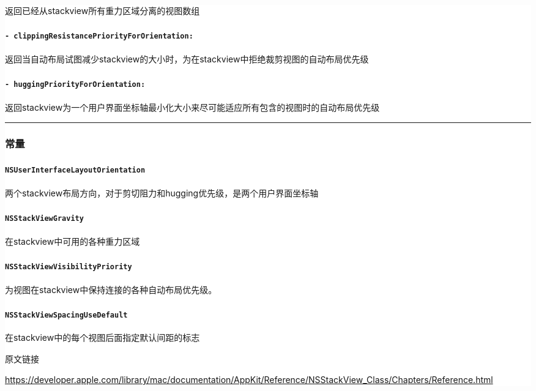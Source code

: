 返回已经从stackview所有重力区域分离的视图数组


#### `- clippingResistancePriorityForOrientation:`

返回当自动布局试图减少stackview的大小时，为在stackview中拒绝裁剪视图的自动布局优先级

#### `- huggingPriorityForOrientation:`

返回stackview为一个用户界面坐标轴最小化大小来尽可能适应所有包含的视图时的自动布局优先级

---

### 常量
#### `NSUserInterfaceLayoutOrientation`

两个stackview布局方向，对于剪切阻力和hugging优先级，是两个用户界面坐标轴
#### `NSStackViewGravity`

在stackview中可用的各种重力区域

#### `NSStackViewVisibilityPriority`

为视图在stackview中保持连接的各种自动布局优先级。

#### `NSStackViewSpacingUseDefault`

在stackview中的每个视图后面指定默认间距的标志


原文链接 

https://developer.apple.com/library/mac/documentation/AppKit/Reference/NSStackView_Class/Chapters/Reference.html